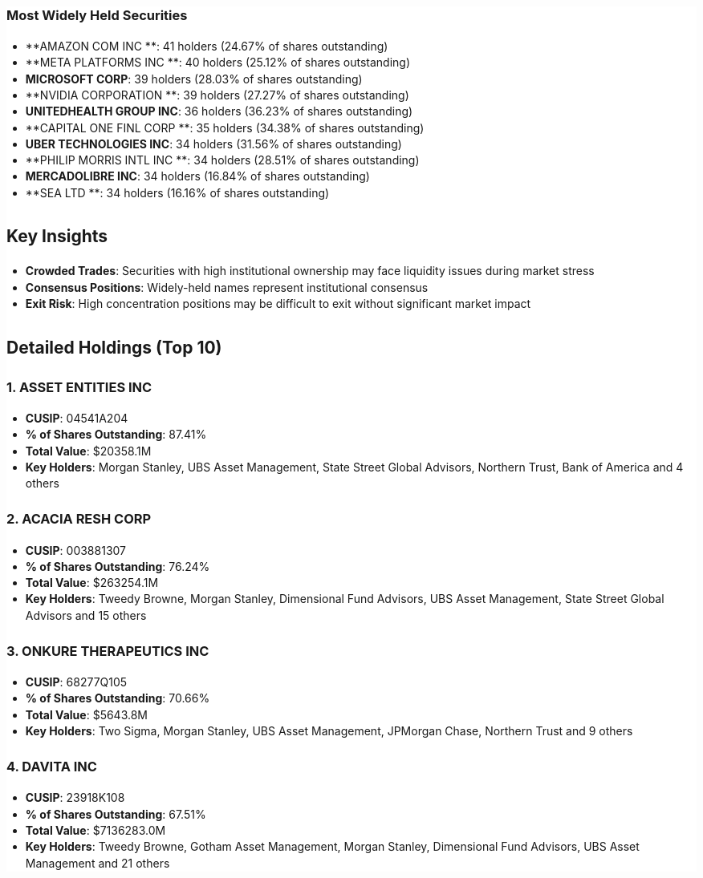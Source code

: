 ### Most Widely Held Securities

- **AMAZON COM INC              **: 41 holders (24.67% of shares outstanding)
- **META PLATFORMS INC          **: 40 holders (25.12% of shares outstanding)
- **MICROSOFT CORP**: 39 holders (28.03% of shares outstanding)
- **NVIDIA CORPORATION          **: 39 holders (27.27% of shares outstanding)
- **UNITEDHEALTH GROUP INC**: 36 holders (36.23% of shares outstanding)
- **CAPITAL ONE FINL CORP       **: 35 holders (34.38% of shares outstanding)
- **UBER TECHNOLOGIES INC**: 34 holders (31.56% of shares outstanding)
- **PHILIP MORRIS INTL INC      **: 34 holders (28.51% of shares outstanding)
- **MERCADOLIBRE INC**: 34 holders (16.84% of shares outstanding)
- **SEA LTD                     **: 34 holders (16.16% of shares outstanding)

## Key Insights

- **Crowded Trades**: Securities with high institutional ownership may face liquidity issues during market stress
- **Consensus Positions**: Widely-held names represent institutional consensus
- **Exit Risk**: High concentration positions may be difficult to exit without significant market impact

## Detailed Holdings (Top 10)

### 1. ASSET   ENTITIES     INC
- **CUSIP**: 04541A204
- **% of Shares Outstanding**: 87.41%
- **Total Value**: $20358.1M
- **Key Holders**: Morgan Stanley, UBS Asset Management, State Street Global Advisors, Northern Trust, Bank of America and 4 others

### 2. ACACIA RESH CORP
- **CUSIP**: 003881307
- **% of Shares Outstanding**: 76.24%
- **Total Value**: $263254.1M
- **Key Holders**: Tweedy Browne, Morgan Stanley, Dimensional Fund Advisors, UBS Asset Management, State Street Global Advisors and 15 others

### 3. ONKURE THERAPEUTICS INC
- **CUSIP**: 68277Q105
- **% of Shares Outstanding**: 70.66%
- **Total Value**: $5643.8M
- **Key Holders**: Two Sigma, Morgan Stanley, UBS Asset Management, JPMorgan Chase, Northern Trust and 9 others

### 4. DAVITA INC
- **CUSIP**: 23918K108
- **% of Shares Outstanding**: 67.51%
- **Total Value**: $7136283.0M
- **Key Holders**: Tweedy Browne, Gotham Asset Management, Morgan Stanley, Dimensional Fund Advisors, UBS Asset Management and 21 others
